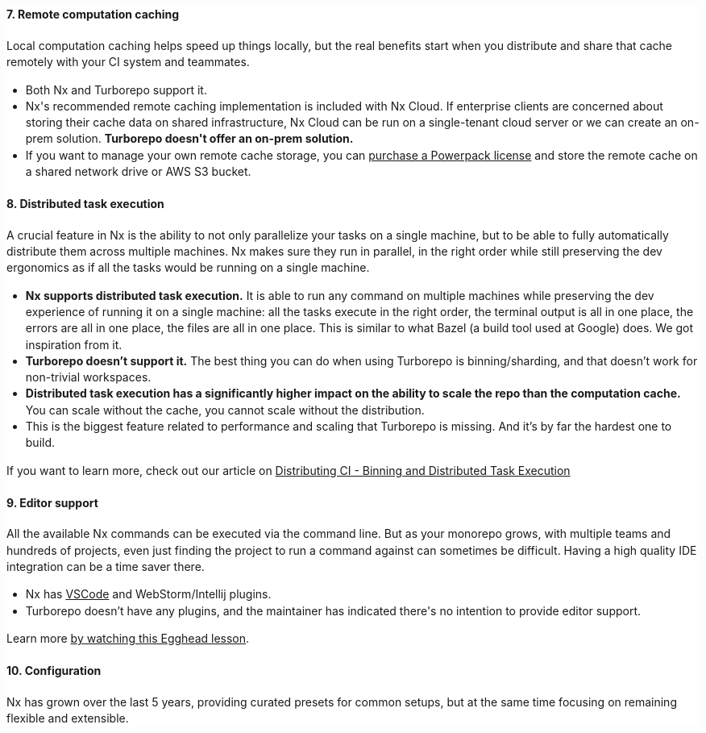#### 7. Remote computation caching

Local computation caching helps speed up things locally, but the real benefits start when you distribute and share that cache remotely with your CI system and teammates.

- Both Nx and Turborepo support it.
- Nx's recommended remote caching implementation is included with Nx Cloud. If enterprise clients are concerned about storing their cache data on shared infrastructure, Nx Cloud can be run on a single-tenant cloud server or we can create an on-prem solution. **Turborepo doesn't offer an on-prem solution.**
- If you want to manage your own remote cache storage, you can [purchase a Powerpack license](/powerpack) and store the remote cache on a shared network drive or AWS S3 bucket.

#### 8. Distributed task execution

A crucial feature in Nx is the ability to not only parallelize your tasks on a single machine, but to be able to fully automatically distribute them across multiple machines. Nx makes sure they run in parallel, in the right order while still preserving the dev ergonomics as if all the tasks would be running on a single machine.

- **Nx supports distributed task execution.** It is able to run any command on multiple machines while preserving the dev experience of running it on a single machine: all the tasks execute in the right order, the terminal output is all in one place, the errors are all in one place, the files are all in one place. This is similar to what Bazel (a build tool used at Google) does. We got inspiration from it.
- **Turborepo doesn’t support it.** The best thing you can do when using Turborepo is binning/sharding, and that doesn’t work for non-trivial workspaces.
- **Distributed task execution has a significantly higher impact on the ability to scale the repo than the computation cache.** You can scale without the cache, you cannot scale without the distribution.
- This is the biggest feature related to performance and scaling that Turborepo is missing. And it’s by far the hardest one to build.

If you want to learn more, check out our article on [Distributing CI - Binning and Distributed Task Execution](https://blog.nrwl.io/distributing-ci-binning-and-distributed-task-execution-632fe31a8953)

#### 9. Editor support

All the available Nx commands can be executed via the command line. But as your monorepo grows, with multiple teams and hundreds of projects, even just finding the project to run a command against can sometimes be difficult. Having a high quality IDE integration can be a time saver there.

- Nx has [VSCode](/getting-started/editor-setup) and WebStorm/Intellij plugins.
- Turborepo doesn’t have any plugins, and the maintainer has indicated there's no intention to provide editor support.

Learn more [by watching this Egghead lesson](https://egghead.io/lessons/javascript-generate-new-projects-for-nx-with-nx-console).

#### 10. Configuration

Nx has grown over the last 5 years, providing curated presets for common setups, but at the same time focusing on remaining flexible and extensible.
